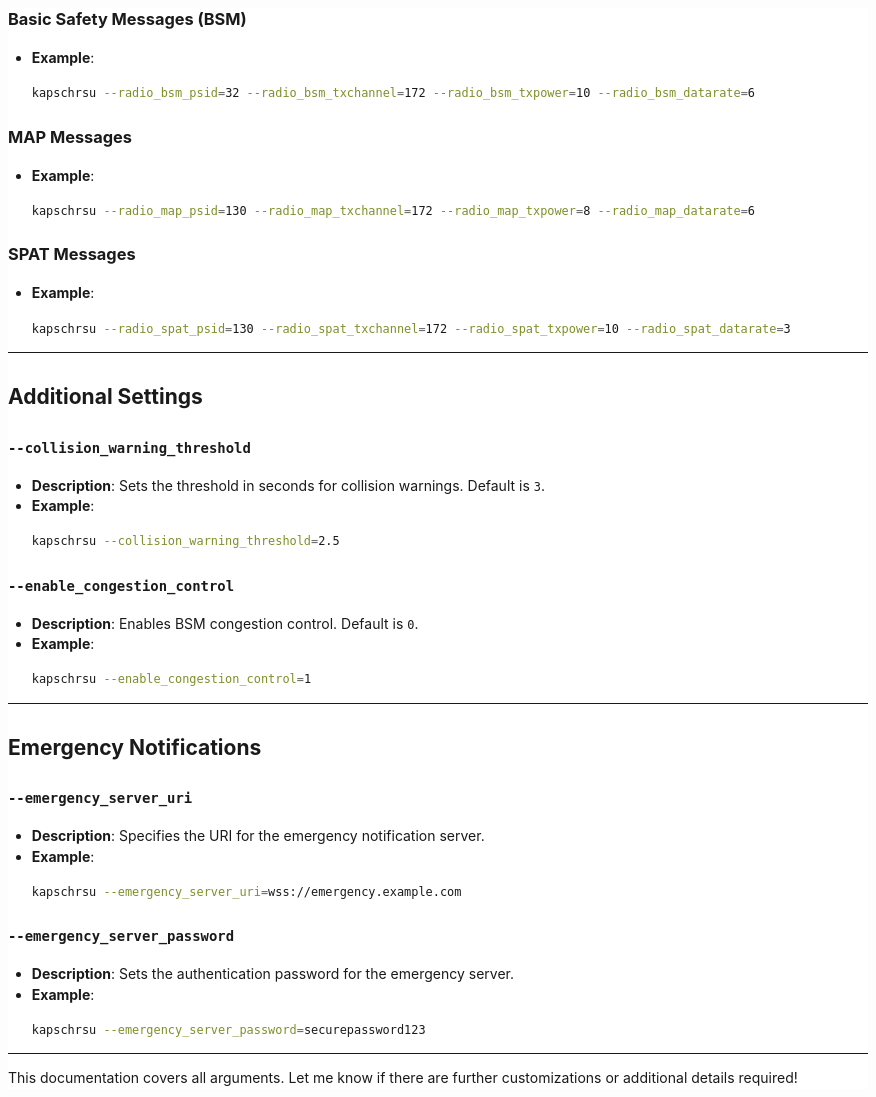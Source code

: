 ### Basic Safety Messages (BSM)
- **Example**:
  ```bash
  kapschrsu --radio_bsm_psid=32 --radio_bsm_txchannel=172 --radio_bsm_txpower=10 --radio_bsm_datarate=6
  ```

### MAP Messages
- **Example**:
  ```bash
  kapschrsu --radio_map_psid=130 --radio_map_txchannel=172 --radio_map_txpower=8 --radio_map_datarate=6
  ```

### SPAT Messages
- **Example**:
  ```bash
  kapschrsu --radio_spat_psid=130 --radio_spat_txchannel=172 --radio_spat_txpower=10 --radio_spat_datarate=3
  ```

---

## Additional Settings
### `--collision_warning_threshold`
- **Description**: Sets the threshold in seconds for collision warnings. Default is `3`.
- **Example**:
  ```bash
  kapschrsu --collision_warning_threshold=2.5
  ```

### `--enable_congestion_control`
- **Description**: Enables BSM congestion control. Default is `0`.
- **Example**:
  ```bash
  kapschrsu --enable_congestion_control=1
  ```

---

## Emergency Notifications

### `--emergency_server_uri`
- **Description**: Specifies the URI for the emergency notification server.
- **Example**:
  ```bash
  kapschrsu --emergency_server_uri=wss://emergency.example.com
  ```

### `--emergency_server_password`
- **Description**: Sets the authentication password for the emergency server.
- **Example**:
  ```bash
  kapschrsu --emergency_server_password=securepassword123
  ```

---

This documentation covers all arguments. Let me know if there are further customizations or additional details required!
